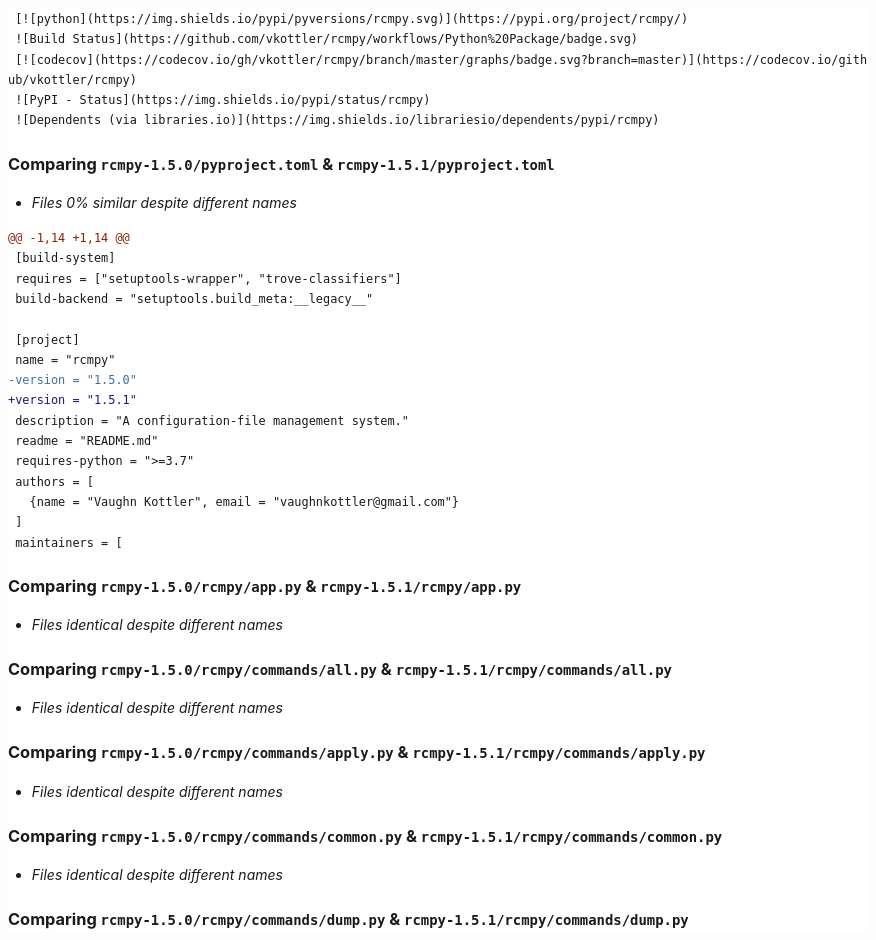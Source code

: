 ```diff
 [![python](https://img.shields.io/pypi/pyversions/rcmpy.svg)](https://pypi.org/project/rcmpy/)
 ![Build Status](https://github.com/vkottler/rcmpy/workflows/Python%20Package/badge.svg)
 [![codecov](https://codecov.io/gh/vkottler/rcmpy/branch/master/graphs/badge.svg?branch=master)](https://codecov.io/github/vkottler/rcmpy)
 ![PyPI - Status](https://img.shields.io/pypi/status/rcmpy)
 ![Dependents (via libraries.io)](https://img.shields.io/librariesio/dependents/pypi/rcmpy)
```

### Comparing `rcmpy-1.5.0/pyproject.toml` & `rcmpy-1.5.1/pyproject.toml`

 * *Files 0% similar despite different names*

```diff
@@ -1,14 +1,14 @@
 [build-system]
 requires = ["setuptools-wrapper", "trove-classifiers"]
 build-backend = "setuptools.build_meta:__legacy__"
 
 [project]
 name = "rcmpy"
-version = "1.5.0"
+version = "1.5.1"
 description = "A configuration-file management system."
 readme = "README.md"
 requires-python = ">=3.7"
 authors = [
   {name = "Vaughn Kottler", email = "vaughnkottler@gmail.com"}
 ]
 maintainers = [
```

### Comparing `rcmpy-1.5.0/rcmpy/app.py` & `rcmpy-1.5.1/rcmpy/app.py`

 * *Files identical despite different names*

### Comparing `rcmpy-1.5.0/rcmpy/commands/all.py` & `rcmpy-1.5.1/rcmpy/commands/all.py`

 * *Files identical despite different names*

### Comparing `rcmpy-1.5.0/rcmpy/commands/apply.py` & `rcmpy-1.5.1/rcmpy/commands/apply.py`

 * *Files identical despite different names*

### Comparing `rcmpy-1.5.0/rcmpy/commands/common.py` & `rcmpy-1.5.1/rcmpy/commands/common.py`

 * *Files identical despite different names*

### Comparing `rcmpy-1.5.0/rcmpy/commands/dump.py` & `rcmpy-1.5.1/rcmpy/commands/dump.py`
